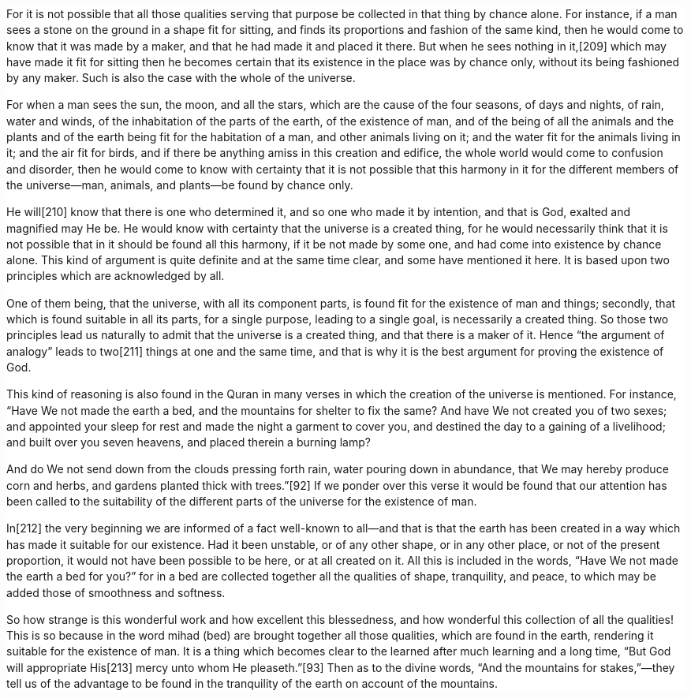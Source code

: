 For it is not possible that all those qualities serving that purpose be collected in that thing by chance alone. For instance, if a man sees a stone on the ground in a shape fit for sitting, and finds its proportions and fashion of the same kind, then he would come to know that it was made by a maker, and that he had made it and placed it there. But when he sees nothing in it,[209] which may have made it fit for sitting then he becomes certain that its existence in the place was by chance only, without its being fashioned by any maker. Such is also the case with the whole of the universe. 

For when a man sees the sun, the moon, and all the stars, which are the cause of the four seasons, of days and nights, of rain, water and winds, of the inhabitation of the parts of the earth, of the existence of man, and of the being of all the animals and the plants and of the earth being fit for the habitation of a man, and other animals living on it; and the water fit for the animals living in it; and the air fit for birds, and if there be anything amiss in this creation and edifice, the whole world would come to confusion and disorder, then he would come to know with certainty that it is not possible that this harmony in it for the different members of the universe—man, animals, and plants—be found by chance only. 

He will[210] know that there is one who determined it, and so one who made it by intention, and that is God, exalted and magnified may He be. He would know with certainty that the universe is a created thing, for he would necessarily think that it is not possible that in it should be found all this harmony, if it be not made by some one, and had come into existence by chance alone. This kind of argument is quite definite and at the same time clear, and some have mentioned it here. It is based upon two principles which are acknowledged by all. 

One of them being, that the universe, with all its component parts, is found fit for the existence of man and things; secondly, that which is found suitable in all its parts, for a single purpose, leading to a single goal, is necessarily a created thing. So those two principles lead us naturally to admit that the universe is a created thing, and that there is a maker of it. Hence “the argument of analogy” leads to two[211] things at one and the same time, and that is why it is the best argument for proving the existence of God. 

This kind of reasoning is also found in the Quran in many verses in which the creation of the universe is mentioned. For instance, “Have We not made the earth a bed, and the mountains for shelter to fix the same? And have We not created you of two sexes; and appointed your sleep for rest and made the night a garment to cover you, and destined the day to a gaining of a livelihood; and built over you seven heavens, and placed therein a burning lamp? 

And do We not send down from the clouds pressing forth rain, water pouring down in abundance, that We may hereby produce corn and herbs, and gardens planted thick with trees.”[92] If we ponder over this verse it would be found that our attention has been called to the suitability of the different parts of the universe for the existence of man. 

In[212] the very beginning we are informed of a fact well-known to all—and that is that the earth has been created in a way which has made it suitable for our existence. Had it been unstable, or of any other shape, or in any other place, or not of the present proportion, it would not have been possible to be here, or at all created on it. All this is included in the words, “Have We not made the earth a bed for you?” for in a bed are collected together all the qualities of shape, tranquility, and peace, to which may be added those of smoothness and softness. 

So how strange is this wonderful work and how excellent this blessedness, and how wonderful this collection of all the qualities! This is so because in the word mihad (bed) are brought together all those qualities, which are found in the earth, rendering it suitable for the existence of man. It is a thing which becomes clear to the learned after much learning and a long time, “But God will appropriate His[213] mercy unto whom He pleaseth.”[93] Then as to the divine words, “And the mountains for stakes,”—they tell us of the advantage to be found in the tranquility of the earth on account of the mountains. 
